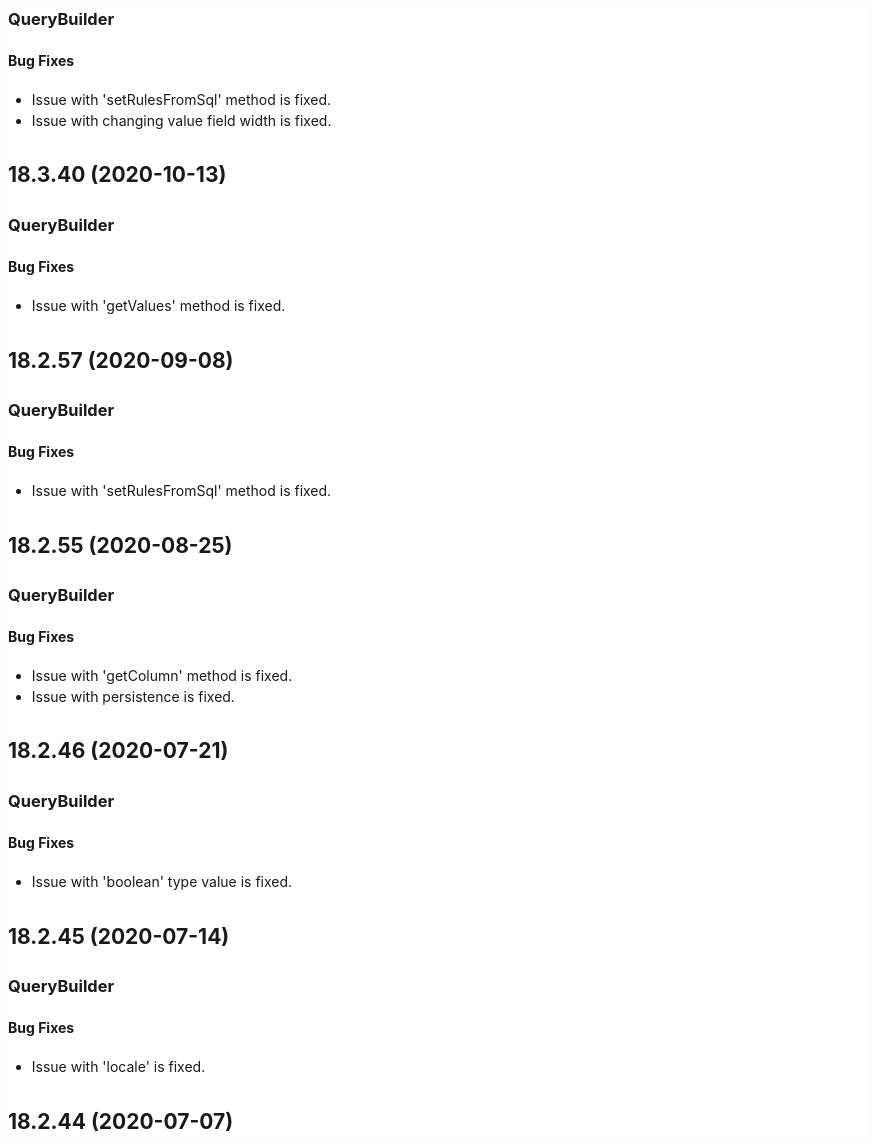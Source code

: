 ### QueryBuilder

#### Bug Fixes

- Issue with 'setRulesFromSql' method is fixed.
- Issue with changing value field width is fixed.

## 18.3.40 (2020-10-13)

### QueryBuilder

#### Bug Fixes

- Issue with 'getValues' method is fixed.

## 18.2.57 (2020-09-08)

### QueryBuilder

#### Bug Fixes

- Issue with 'setRulesFromSql' method is fixed.

## 18.2.55 (2020-08-25)

### QueryBuilder

#### Bug Fixes

- Issue with 'getColumn' method is fixed.
- Issue with persistence is fixed.

## 18.2.46 (2020-07-21)

### QueryBuilder

#### Bug Fixes

- Issue with 'boolean' type value is fixed.

## 18.2.45 (2020-07-14)

### QueryBuilder

#### Bug Fixes

- Issue with 'locale' is fixed.

## 18.2.44 (2020-07-07)
